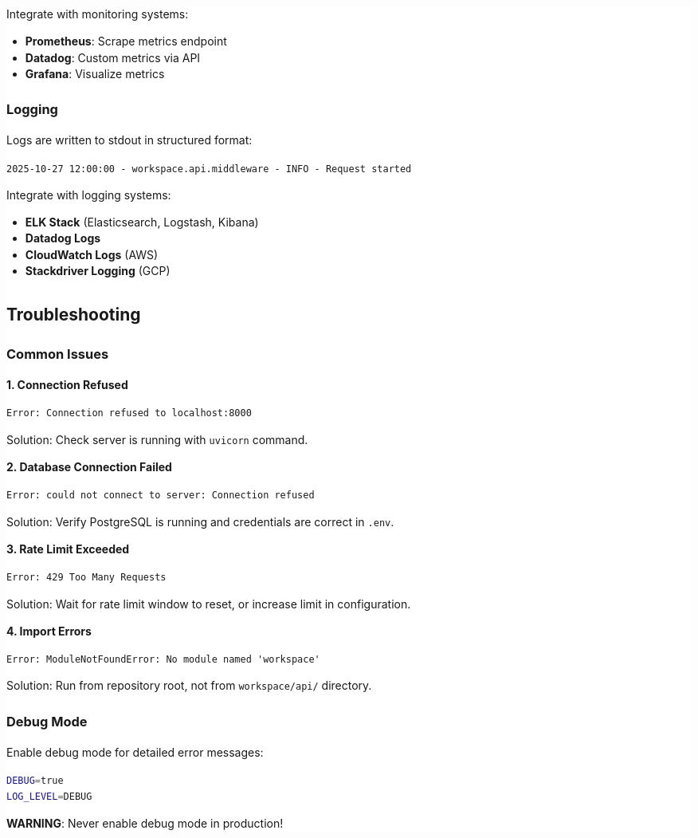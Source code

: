 Integrate with monitoring systems:
- **Prometheus**: Scrape metrics endpoint
- **Datadog**: Custom metrics via API
- **Grafana**: Visualize metrics

### Logging

Logs are written to stdout in structured format:
```
2025-10-27 12:00:00 - workspace.api.middleware - INFO - Request started
```

Integrate with logging systems:
- **ELK Stack** (Elasticsearch, Logstash, Kibana)
- **Datadog Logs**
- **CloudWatch Logs** (AWS)
- **Stackdriver Logging** (GCP)

## Troubleshooting

### Common Issues

**1. Connection Refused**
```
Error: Connection refused to localhost:8000
```
Solution: Check server is running with `uvicorn` command.

**2. Database Connection Failed**
```
Error: could not connect to server: Connection refused
```
Solution: Verify PostgreSQL is running and credentials are correct in `.env`.

**3. Rate Limit Exceeded**
```
Error: 429 Too Many Requests
```
Solution: Wait for rate limit window to reset, or increase limit in configuration.

**4. Import Errors**
```
Error: ModuleNotFoundError: No module named 'workspace'
```
Solution: Run from repository root, not from `workspace/api/` directory.

### Debug Mode

Enable debug mode for detailed error messages:
```bash
DEBUG=true
LOG_LEVEL=DEBUG
```

**WARNING**: Never enable debug mode in production!
